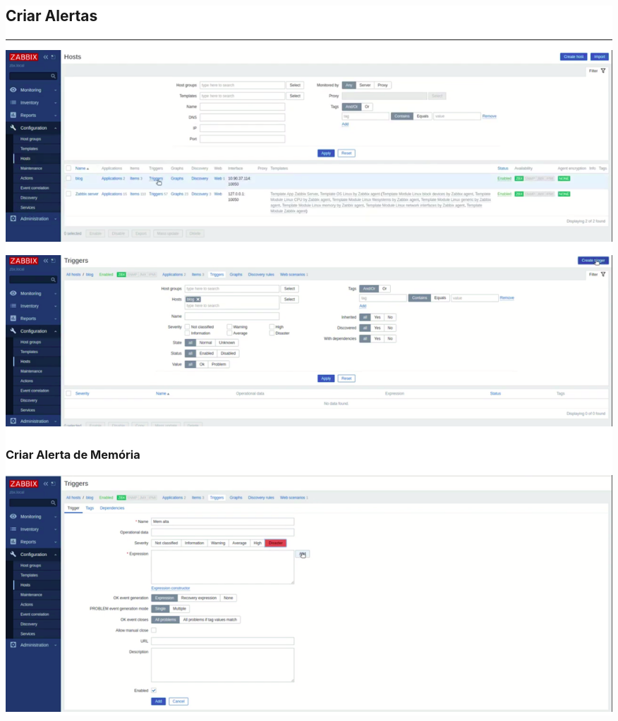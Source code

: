## Criar Alertas

---

![Untitled](Procedimentos%20025c45f467d14ff2ac48f58548943686/Untitled%2016.png)

![Untitled](Procedimentos%20025c45f467d14ff2ac48f58548943686/Untitled%2017.png)

### Criar Alerta de Memória

![Untitled](Procedimentos%20025c45f467d14ff2ac48f58548943686/Untitled%2018.png)
